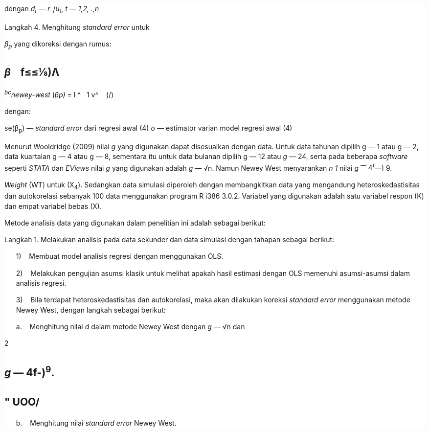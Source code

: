 <p><span class="font7">dengan </span><span class="font7" style="font-style:italic;">d<sub>t</sub></span><span class="font7"> — </span><span class="font7" style="font-style:italic;">r </span><span class="font3" style="font-style:italic;">∣</span><span class="font7" style="font-style:italic;">u</span><span class="font7"><sub>t</sub>, </span><span class="font7" style="font-style:italic;">t — 1,2, .,n</span></p>
<p><span class="font7">Langkah 4. Menghitung </span><span class="font7" style="font-style:italic;">standard error</span><span class="font7"> untuk</span></p>
<p><span class="font7" style="font-style:italic;">β</span><span class="font0" style="font-style:italic;"><sub>p</sub></span><span class="font7"> yang dikoreksi dengan rumus:</span></p>
<h2><a name="bookmark6"></a><span class="font7" style="font-style:italic;"><a name="bookmark7"></a>β</span><span class="font7"> &nbsp;&nbsp;&nbsp;f≤≤⅛)Λ</span></h2>
<p><span class="font6" style="font-style:italic;"><sup>bc</sup>newey-west</span><span class="font3" style="font-style:italic;">∖</span><span class="font7" style="font-style:italic;">β</span><span class="font6" style="font-style:italic;">p</span><span class="font7" style="font-style:italic;">)</span><span class="font7"> = I </span><span class="font6">^ &nbsp;&nbsp;</span><span class="font7">1 v^ &nbsp;&nbsp;&nbsp;(/)</span></p>
<p><span class="font7">dengan:</span></p>
<p><span class="font7">se(β<sub>p</sub>) — </span><span class="font7" style="font-style:italic;">standard error</span><span class="font7"> dari regresi awal (4) </span><span class="font7" style="font-style:italic;">σ</span><span class="font7"> — estimator varian model regresi awal (4)</span></p>
<p><span class="font7">Menurut Wooldridge (2009) nilai </span><span class="font7" style="font-style:italic;">g</span><span class="font7"> yang digunakan dapat disesuaikan dengan data. Untuk data tahunan dipilih g — 1 atau g — 2, data kuartalan g — 4 atau g — 8, sementara itu untuk data bulanan dipilih g — 12 atau </span><span class="font7" style="font-style:italic;">g</span><span class="font7"> — 24, serta pada beberapa </span><span class="font7" style="font-style:italic;">software</span><span class="font7"> seperti </span><span class="font7" style="font-style:italic;">STATA </span><span class="font7">dan </span><span class="font7" style="font-style:italic;">EViews</span><span class="font7"> nilai </span><span class="font7" style="font-style:italic;">g</span><span class="font7"> yang digunakan adalah </span><span class="font7" style="font-style:italic;">g</span><span class="font7"> — √n. Namun Newey West menyarankan </span><span class="font6" style="font-style:italic;">n </span><span class="font4" style="font-style:italic;">1 </span><span class="font7">nilai </span><span class="font7" style="font-style:italic;">g</span><span class="font6"> <sup>—</sup> </span><span class="font7">4<sup>(</sup>—) </span><span class="font5">9</span><span class="font7">.</span></p>
<p><span class="font7" style="font-style:italic;">Weight</span><span class="font7"> (WT) untuk (X<sub>4</sub>). Sedangkan data simulasi diperoleh dengan membangkitkan data yang mengandung heteroskedastisitas dan autokorelasi sebanyak 100 data menggunakan program R i386 3.0.2. Variabel yang digunakan adalah satu variabel respon (K) dan empat variabel bebas (X).</span></p>
<p><span class="font7">Metode analisis data yang digunakan dalam penelitian ini adalah sebagai berikut:</span></p>
<p><span class="font7">Langkah 1. Melakukan analisis pada data sekunder dan data simulasi dengan tahapan sebagai berikut:</span></p>
<ul style="list-style:none;"><li>
<p><span class="font7">1) &nbsp;&nbsp;&nbsp;Membuat model analisis regresi dengan menggunakan OLS.</span></p></li>
<li>
<p><span class="font7">2) &nbsp;&nbsp;&nbsp;Melakukan pengujian asumsi klasik untuk melihat apakah hasil estimasi dengan OLS memenuhi asumsi-asumsi dalam analisis regresi.</span></p></li>
<li>
<p><span class="font7">3) &nbsp;&nbsp;&nbsp;Bila terdapat heteroskedastisitas dan autokorelasi, maka akan dilakukan koreksi </span><span class="font7" style="font-style:italic;">standard error</span><span class="font7"> menggunakan metode Newey West, dengan langkah sebagai berikut:</span></p></li></ul>
<ul style="list-style:none;"><li>
<p><span class="font7">a. &nbsp;&nbsp;&nbsp;Menghitung nilai </span><span class="font7" style="font-style:italic;">d</span><span class="font7"> dalam metode Newey West dengan </span><span class="font7" style="font-style:italic;">g</span><span class="font7"> — √n dan</span></p></li></ul>
<p><span class="font5">2</span></p>
<h2><a name="bookmark8"></a><span class="font7" style="font-style:italic;"><a name="bookmark9"></a>g</span><span class="font7"> — 4f-)<sup>9</sup>.</span></h2>
<h2><a name="bookmark10"></a><span class="font7"><a name="bookmark11"></a>&quot; UOO/</span></h2>
<ul style="list-style:none;"><li>
<p><span class="font7">b. &nbsp;&nbsp;&nbsp;Menghitung nilai </span><span class="font7" style="font-style:italic;">standard error </span><span class="font7">Newey West.</span></p></li></ul>
<ul style="list-style:none;"><li>